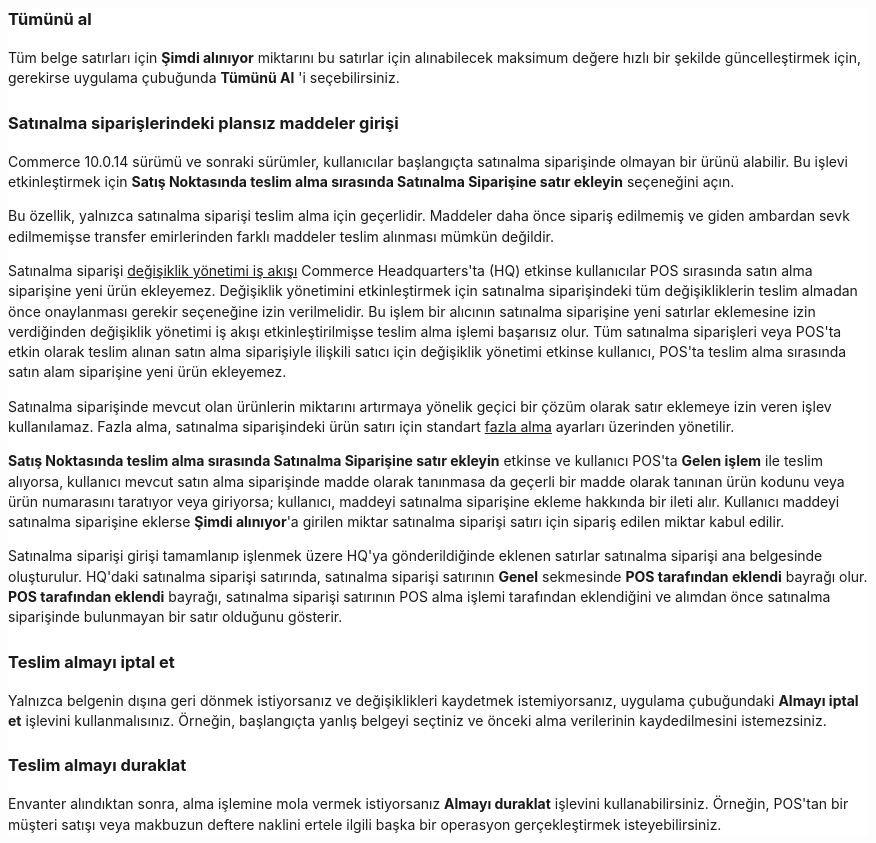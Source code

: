 ### <a name="receive-all"></a>Tümünü al

Tüm belge satırları için **Şimdi alınıyor** miktarını bu satırlar için alınabilecek maksimum değere hızlı bir şekilde güncelleştirmek için, gerekirse uygulama çubuğunda **Tümünü Al** 'i seçebilirsiniz.

### <a name="receipt-of-unplanned-items-on-purchase-orders"></a>Satınalma siparişlerindeki plansız maddeler girişi

Commerce 10.0.14 sürümü ve sonraki sürümler, kullanıcılar başlangıçta satınalma siparişinde olmayan bir ürünü alabilir. Bu işlevi etkinleştirmek için **Satış Noktasında teslim alma sırasında Satınalma Siparişine satır ekleyin** seçeneğini açın.  

Bu özellik, yalnızca satınalma siparişi teslim alma için geçerlidir. Maddeler daha önce sipariş edilmemiş ve giden ambardan sevk edilmemişse transfer emirlerinden farklı maddeler teslim alınması mümkün değildir.

Satınalma siparişi [değişiklik yönetimi iş akışı](https://docs.microsoft.com/dynamics365/supply-chain/procurement/purchase-order-approval-confirmation) Commerce Headquarters'ta (HQ) etkinse kullanıcılar POS sırasında satın alma siparişine yeni ürün ekleyemez. Değişiklik yönetimini etkinleştirmek için satınalma siparişindeki tüm değişikliklerin teslim almadan önce onaylanması gerekir seçeneğine izin verilmelidir. Bu işlem bir alıcının satınalma siparişine yeni satırlar eklemesine izin verdiğinden değişiklik yönetimi iş akışı etkinleştirilmişse teslim alma işlemi başarısız olur. Tüm satınalma siparişleri veya POS'ta etkin olarak teslim alınan satın alma siparişiyle ilişkili satıcı için değişiklik yönetimi etkinse kullanıcı, POS'ta teslim alma sırasında satın alam siparişine yeni ürün ekleyemez.

Satınalma siparişinde mevcut olan ürünlerin miktarını artırmaya yönelik geçici bir çözüm olarak satır eklemeye izin veren işlev kullanılamaz. Fazla alma, satınalma siparişindeki ürün satırı için standart [fazla alma](https://docs.microsoft.com/dynamics365/commerce/pos-inbound-inventory-operation#over-receiving-validations) ayarları üzerinden yönetilir.

**Satış Noktasında teslim alma sırasında Satınalma Siparişine satır ekleyin** etkinse ve kullanıcı POS'ta **Gelen işlem** ile teslim alıyorsa, kullanıcı mevcut satın alma siparişinde madde olarak tanınmasa da geçerli bir madde olarak tanınan ürün kodunu veya ürün numarasını taratıyor veya giriyorsa; kullanıcı, maddeyi satınalma siparişine ekleme hakkında bir ileti alır. Kullanıcı maddeyi satınalma siparişine eklerse **Şimdi alınıyor**'a girilen miktar satınalma siparişi satırı için sipariş edilen miktar kabul edilir.

Satınalma siparişi girişi tamamlanıp işlenmek üzere HQ'ya gönderildiğinde eklenen satırlar satınalma siparişi ana belgesinde oluşturulur. HQ'daki satınalma siparişi satırında, satınalma siparişi satırının **Genel** sekmesinde **POS tarafından eklendi** bayrağı olur. **POS tarafından eklendi** bayrağı, satınalma siparişi satırının POS alma işlemi tarafından eklendiğini ve alımdan önce satınalma siparişinde bulunmayan bir satır olduğunu gösterir.

### <a name="cancel-receiving"></a>Teslim almayı iptal et

Yalnızca belgenin dışına geri dönmek istiyorsanız ve değişiklikleri kaydetmek istemiyorsanız, uygulama çubuğundaki **Almayı iptal et** işlevini kullanmalısınız. Örneğin, başlangıçta yanlış belgeyi seçtiniz ve önceki alma verilerinin kaydedilmesini istemezsiniz.

### <a name="pause-receiving"></a>Teslim almayı duraklat

Envanter alındıktan sonra, alma işlemine mola vermek istiyorsanız **Almayı duraklat** işlevini kullanabilirsiniz. Örneğin, POS'tan bir müşteri satışı veya makbuzun deftere naklini ertele ilgili başka bir operasyon gerçekleştirmek isteyebilirsiniz.
